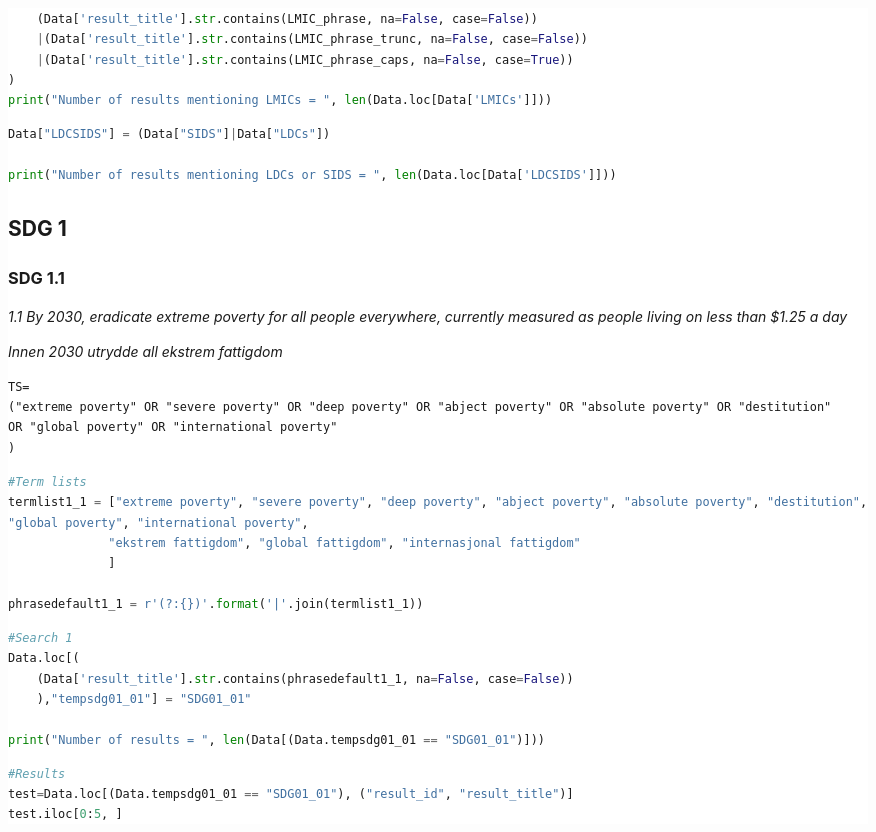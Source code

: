 ```python
    (Data['result_title'].str.contains(LMIC_phrase, na=False, case=False))
    |(Data['result_title'].str.contains(LMIC_phrase_trunc, na=False, case=False))
    |(Data['result_title'].str.contains(LMIC_phrase_caps, na=False, case=True))
)
print("Number of results mentioning LMICs = ", len(Data.loc[Data['LMICs']]))
```


```python
Data["LDCSIDS"] = (Data["SIDS"]|Data["LDCs"])

print("Number of results mentioning LDCs or SIDS = ", len(Data.loc[Data['LDCSIDS']]))
```

## SDG 1

### SDG 1.1

*1.1 By 2030, eradicate extreme poverty for all people everywhere, currently measured as people living on less than $1.25 a day*

*Innen 2030 utrydde all ekstrem fattigdom*

```
TS=
("extreme poverty" OR "severe poverty" OR "deep poverty" OR "abject poverty" OR "absolute poverty" OR "destitution" 
OR "global poverty" OR "international poverty"
)  
```


```python
#Term lists
termlist1_1 = ["extreme poverty", "severe poverty", "deep poverty", "abject poverty", "absolute poverty", "destitution", "global poverty", "international poverty",
              "ekstrem fattigdom", "global fattigdom", "internasjonal fattigdom"
              ]

phrasedefault1_1 = r'(?:{})'.format('|'.join(termlist1_1))
```


```python
#Search 1
Data.loc[(
    (Data['result_title'].str.contains(phrasedefault1_1, na=False, case=False))
    ),"tempsdg01_01"] = "SDG01_01"

print("Number of results = ", len(Data[(Data.tempsdg01_01 == "SDG01_01")])) 
```


```python
#Results
test=Data.loc[(Data.tempsdg01_01 == "SDG01_01"), ("result_id", "result_title")]
test.iloc[0:5, ]
```
